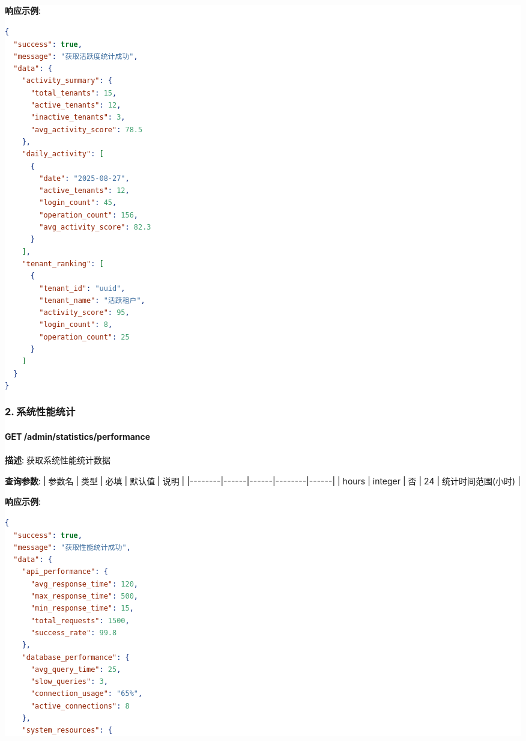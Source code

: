 **响应示例**:
```json
{
  "success": true,
  "message": "获取活跃度统计成功",
  "data": {
    "activity_summary": {
      "total_tenants": 15,
      "active_tenants": 12,
      "inactive_tenants": 3,
      "avg_activity_score": 78.5
    },
    "daily_activity": [
      {
        "date": "2025-08-27",
        "active_tenants": 12,
        "login_count": 45,
        "operation_count": 156,
        "avg_activity_score": 82.3
      }
    ],
    "tenant_ranking": [
      {
        "tenant_id": "uuid",
        "tenant_name": "活跃租户",
        "activity_score": 95,
        "login_count": 8,
        "operation_count": 25
      }
    ]
  }
}
```

### 2. 系统性能统计

#### GET /admin/statistics/performance
**描述**: 获取系统性能统计数据

**查询参数**:
| 参数名 | 类型 | 必填 | 默认值 | 说明 |
|--------|------|------|--------|------|
| hours | integer | 否 | 24 | 统计时间范围(小时) |

**响应示例**:
```json
{
  "success": true,
  "message": "获取性能统计成功",
  "data": {
    "api_performance": {
      "avg_response_time": 120,
      "max_response_time": 500,
      "min_response_time": 15,
      "total_requests": 1500,
      "success_rate": 99.8
    },
    "database_performance": {
      "avg_query_time": 25,
      "slow_queries": 3,
      "connection_usage": "65%",
      "active_connections": 8
    },
    "system_resources": {
```